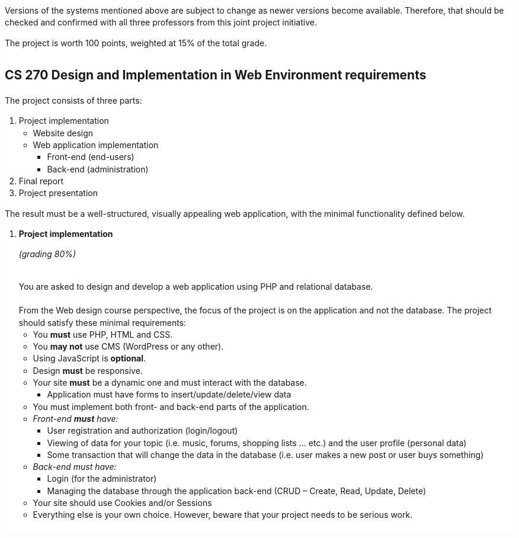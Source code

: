 Versions of the systems mentioned above are subject to change as newer versions become available.
Therefore, that should be checked and confirmed with all three professors from this joint project initiative.

The project is worth 100 points, weighted at 15% of the total grade.

## CS 270 Design and Implementation in Web Environment requirements

The project consists of three parts:

1. Project implementation
    * Website design
    * Web application implementation
       * Front-end (end-users)
       * Back-end (administration)
2. Final report
3. Project presentation

The result must be a well-structured, visually appealing web application, with the minimal functionality
defined below.

1. **Project implementation**

   *(grading 80%)*
   
   <br>
   You are asked to design and develop a web application using PHP and relational database.
   <br><br>
   From the Web design course perspective, the focus of the project is on the application and not the database.
   The project should satisfy these minimal requirements:

   - You **must** use PHP, HTML and CSS.
   - You **may not** use CMS (WordPress or any other).
   - Using JavaScript is **optional**.
   - Design **must** be responsive.
   - Your site **must** be a dynamic one and must interact with the database.
     - Application must have forms to insert/update/delete/view data
   - You must implement both front- and back-end parts of the application.
   - _Front-end **must** have:_
     - User registration and authorization (login/logout)
     - Viewing of data for your topic (i.e. music, forums, shopping lists ... etc.) and the user profile
            (personal data)
     - Some transaction that will change the data in the database (i.e. user makes a new post or user
            buys something)
   - _Back-end must have:_
       - Login (for the administrator)
       - Managing the database through the application back-end (CRUD – Create, Read, Update,
          Delete)
   - Your site should use Cookies and/or Sessions
   - Everything else is your own choice. However, beware that your project needs to be serious work.
   <br><br>
